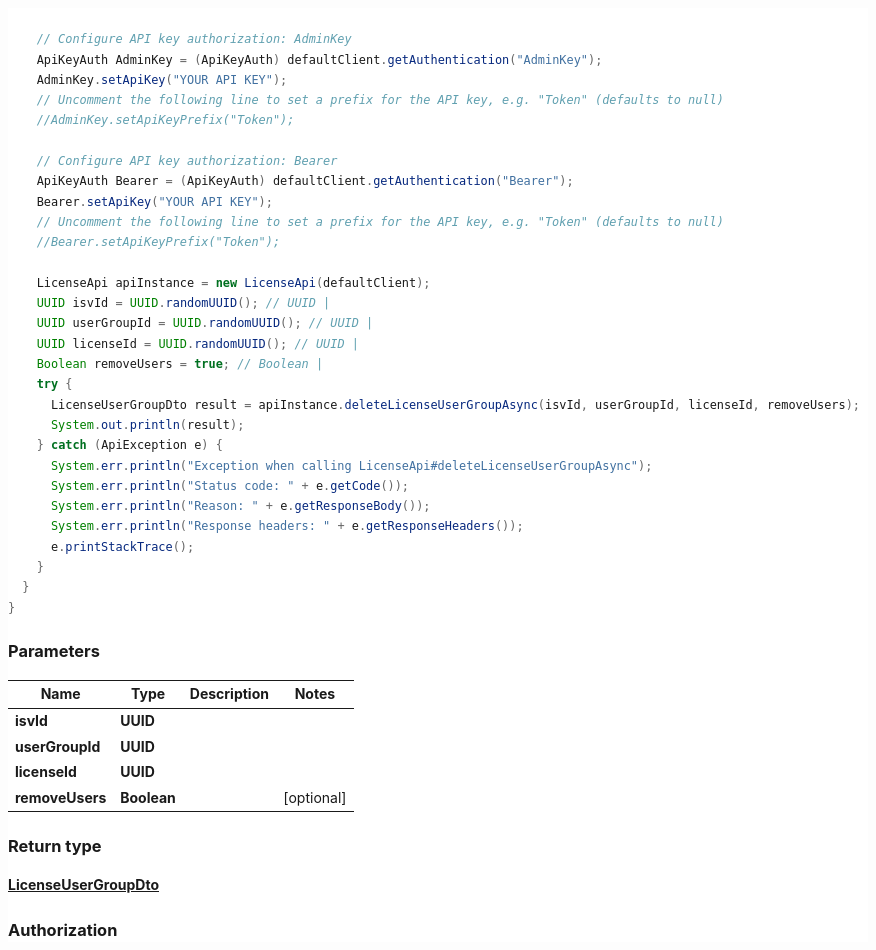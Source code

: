 ```java
    
    // Configure API key authorization: AdminKey
    ApiKeyAuth AdminKey = (ApiKeyAuth) defaultClient.getAuthentication("AdminKey");
    AdminKey.setApiKey("YOUR API KEY");
    // Uncomment the following line to set a prefix for the API key, e.g. "Token" (defaults to null)
    //AdminKey.setApiKeyPrefix("Token");

    // Configure API key authorization: Bearer
    ApiKeyAuth Bearer = (ApiKeyAuth) defaultClient.getAuthentication("Bearer");
    Bearer.setApiKey("YOUR API KEY");
    // Uncomment the following line to set a prefix for the API key, e.g. "Token" (defaults to null)
    //Bearer.setApiKeyPrefix("Token");

    LicenseApi apiInstance = new LicenseApi(defaultClient);
    UUID isvId = UUID.randomUUID(); // UUID | 
    UUID userGroupId = UUID.randomUUID(); // UUID | 
    UUID licenseId = UUID.randomUUID(); // UUID | 
    Boolean removeUsers = true; // Boolean | 
    try {
      LicenseUserGroupDto result = apiInstance.deleteLicenseUserGroupAsync(isvId, userGroupId, licenseId, removeUsers);
      System.out.println(result);
    } catch (ApiException e) {
      System.err.println("Exception when calling LicenseApi#deleteLicenseUserGroupAsync");
      System.err.println("Status code: " + e.getCode());
      System.err.println("Reason: " + e.getResponseBody());
      System.err.println("Response headers: " + e.getResponseHeaders());
      e.printStackTrace();
    }
  }
}
```

### Parameters

| Name | Type | Description  | Notes |
|------------- | ------------- | ------------- | -------------|
| **isvId** | **UUID**|  | |
| **userGroupId** | **UUID**|  | |
| **licenseId** | **UUID**|  | |
| **removeUsers** | **Boolean**|  | [optional] |

### Return type

[**LicenseUserGroupDto**](LicenseUserGroupDto.md)

### Authorization
